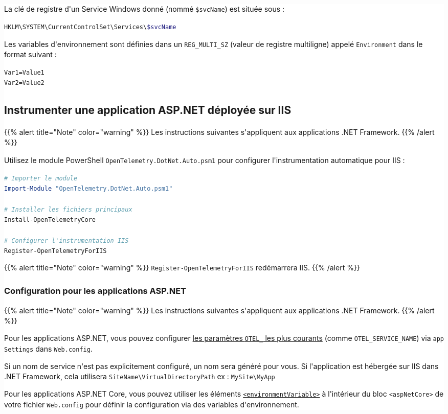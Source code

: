 La clé de registre d'un Service Windows donné (nommé `$svcName`) est située sous
:

```powershell
HKLM\SYSTEM\CurrentControlSet\Services\$svcName
```

Les variables d'environnement sont définies dans un `REG_MULTI_SZ` (valeur de
registre multiligne) appelé `Environment` dans le format suivant :

```env
Var1=Value1
Var2=Value2
```

## Instrumenter une application ASP.NET déployée sur IIS

{{% alert title="Note" color="warning" %}} Les instructions suivantes
s'appliquent aux applications .NET Framework. {{% /alert %}}

Utilisez le module PowerShell `OpenTelemetry.DotNet.Auto.psm1` pour configurer
l'instrumentation automatique pour IIS :

```powershell
# Importer le module
Import-Module "OpenTelemetry.DotNet.Auto.psm1"

# Installer les fichiers principaux
Install-OpenTelemetryCore

# Configurer l'instrumentation IIS
Register-OpenTelemetryForIIS
```

{{% alert title="Note" color="warning" %}} `Register-OpenTelemetryForIIS`
redémarrera IIS. {{% /alert %}}

### Configuration pour les applications ASP.NET

{{% alert title="Note" color="warning" %}} Les instructions suivantes
s'appliquent aux applications .NET Framework. {{% /alert %}}

Pour les applications ASP.NET, vous pouvez configurer
[les paramètres `OTEL_` les plus courants](/docs/specs/otel/configuration/sdk-environment-variables/#general-sdk-configuration)
(comme `OTEL_SERVICE_NAME`) via `appSettings` dans `Web.config`.

Si un nom de service n'est pas explicitement configuré, un nom sera généré pour
vous. Si l'application est hébergée sur IIS dans .NET Framework, cela utilisera
`SiteName\VirtualDirectoryPath` ex : `MySite\MyApp`

Pour les applications ASP.NET Core, vous pouvez utiliser les éléments
[`<environmentVariable>`](https://docs.microsoft.com/en-us/aspnet/core/host-and-deploy/iis/web-config#set-environment-variables)
à l'intérieur du bloc `<aspNetCore>` de votre fichier `Web.config` pour définir
la configuration via des variables d'environnement.
